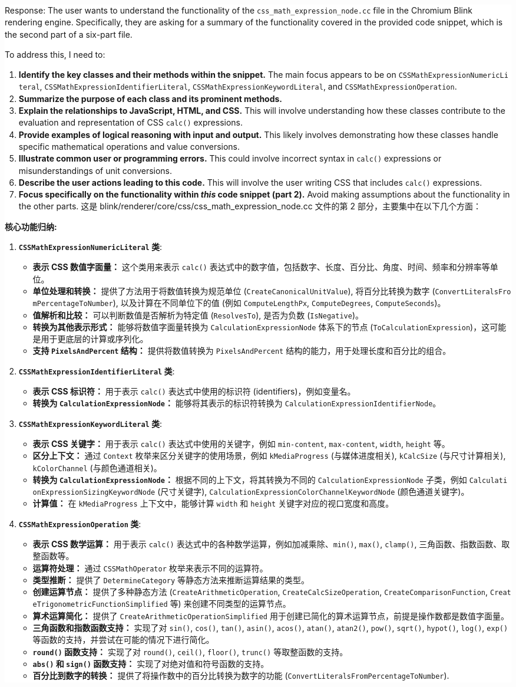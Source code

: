 Response:
The user wants to understand the functionality of the `css_math_expression_node.cc` file in the Chromium Blink rendering engine. Specifically, they are asking for a summary of the functionality covered in the provided code snippet, which is the second part of a six-part file.

To address this, I need to:

1. **Identify the key classes and their methods within the snippet.**  The main focus appears to be on `CSSMathExpressionNumericLiteral`, `CSSMathExpressionIdentifierLiteral`, `CSSMathExpressionKeywordLiteral`, and `CSSMathExpressionOperation`.
2. **Summarize the purpose of each class and its prominent methods.**
3. **Explain the relationships to JavaScript, HTML, and CSS.** This will involve understanding how these classes contribute to the evaluation and representation of CSS `calc()` expressions.
4. **Provide examples of logical reasoning with input and output.** This likely involves demonstrating how these classes handle specific mathematical operations and value conversions.
5. **Illustrate common user or programming errors.**  This could involve incorrect syntax in `calc()` expressions or misunderstandings of unit conversions.
6. **Describe the user actions leading to this code.** This will involve the user writing CSS that includes `calc()` expressions.
7. **Focus specifically on the functionality within *this* code snippet (part 2).**  Avoid making assumptions about the functionality in the other parts.
这是 blink/renderer/core/css/css_math_expression_node.cc 文件的第 2 部分，主要集中在以下几个方面：

**核心功能归纳:**

1. **`CSSMathExpressionNumericLiteral` 类**:
   - **表示 CSS 数值字面量：**  这个类用来表示 `calc()` 表达式中的数字值，包括数字、长度、百分比、角度、时间、频率和分辨率等单位。
   - **单位处理和转换：** 提供了方法用于将数值转换为规范单位 (`CreateCanonicalUnitValue`), 将百分比转换为数字 (`ConvertLiteralsFromPercentageToNumber`), 以及计算在不同单位下的值 (例如 `ComputeLengthPx`, `ComputeDegrees`, `ComputeSeconds`)。
   - **值解析和比较：**  可以判断数值是否解析为特定值 (`ResolvesTo`), 是否为负数 (`IsNegative`)。
   - **转换为其他表示形式：** 能够将数值字面量转换为 `CalculationExpressionNode` 体系下的节点 (`ToCalculationExpression`)，这可能是用于更底层的计算或序列化。
   - **支持 `PixelsAndPercent` 结构：**  提供将数值转换为 `PixelsAndPercent` 结构的能力，用于处理长度和百分比的组合。

2. **`CSSMathExpressionIdentifierLiteral` 类**:
   - **表示 CSS 标识符：**  用于表示 `calc()` 表达式中使用的标识符 (identifiers)，例如变量名。
   - **转换为 `CalculationExpressionNode`：** 能够将其表示的标识符转换为 `CalculationExpressionIdentifierNode`。

3. **`CSSMathExpressionKeywordLiteral` 类**:
   - **表示 CSS 关键字：** 用于表示 `calc()` 表达式中使用的关键字，例如 `min-content`, `max-content`, `width`, `height` 等。
   - **区分上下文：**  通过 `Context` 枚举来区分关键字的使用场景，例如 `kMediaProgress` (与媒体进度相关), `kCalcSize` (与尺寸计算相关), `kColorChannel` (与颜色通道相关)。
   - **转换为 `CalculationExpressionNode`：** 根据不同的上下文，将其转换为不同的 `CalculationExpressionNode` 子类，例如 `CalculationExpressionSizingKeywordNode` (尺寸关键字), `CalculationExpressionColorChannelKeywordNode` (颜色通道关键字)。
   - **计算值：**  在 `kMediaProgress` 上下文中，能够计算 `width` 和 `height` 关键字对应的视口宽度和高度。

4. **`CSSMathExpressionOperation` 类**:
   - **表示 CSS 数学运算：**  用于表示 `calc()` 表达式中的各种数学运算，例如加减乘除、`min()`, `max()`, `clamp()`, 三角函数、指数函数、取整函数等。
   - **运算符处理：**  通过 `CSSMathOperator` 枚举来表示不同的运算符。
   - **类型推断：** 提供了 `DetermineCategory` 等静态方法来推断运算结果的类型。
   - **创建运算节点：**  提供了多种静态方法 (`CreateArithmeticOperation`, `CreateCalcSizeOperation`, `CreateComparisonFunction`, `CreateTrigonometricFunctionSimplified` 等) 来创建不同类型的运算节点。
   - **算术运算简化：**  提供了 `CreateArithmeticOperationSimplified` 用于创建已简化的算术运算节点，前提是操作数都是数值字面量。
   - **三角函数和指数函数支持：** 实现了对 `sin()`, `cos()`, `tan()`, `asin()`, `acos()`, `atan()`, `atan2()`, `pow()`, `sqrt()`, `hypot()`, `log()`, `exp()` 等函数的支持，并尝试在可能的情况下进行简化。
   - **`round()` 函数支持：** 实现了对 `round()`, `ceil()`, `floor()`, `trunc()` 等取整函数的支持。
   - **`abs()` 和 `sign()` 函数支持：** 实现了对绝对值和符号函数的支持。
   - **百分比到数字的转换：**  提供了将操作数中的百分比转换为数字的功能 (`ConvertLiteralsFromPercentageToNumber`).
